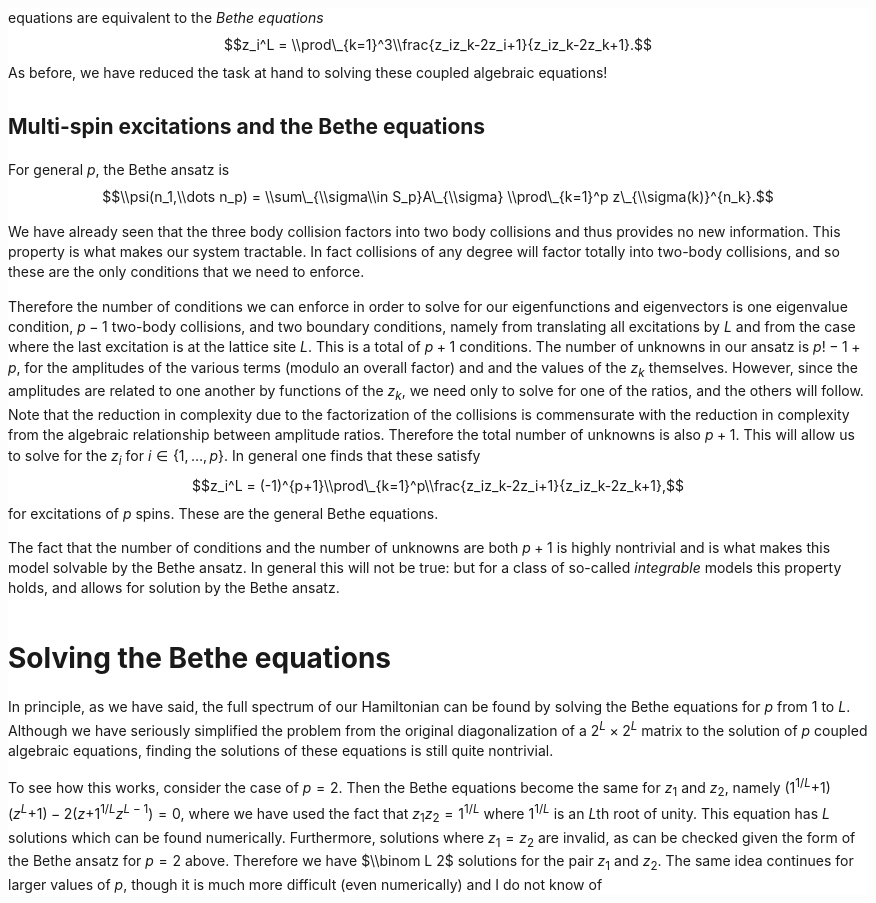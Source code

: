 equations are equivalent to the *Bethe equations*
$$z_i^L = \\prod\_{k=1}^3\\frac{z_iz_k-2z_i+1}{z_iz_k-2z_k+1}.$$
As before, we have reduced the task at hand to solving these coupled
algebraic equations!

## Multi-spin excitations and the Bethe equations

For general *p*, the Bethe ansatz is
$$\\psi(n_1,\\dots n_p) = \\sum\_{\\sigma\\in S_p}A\_{\\sigma} \\prod\_{k=1}^p z\_{\\sigma(k)}^{n_k}.$$

We have already seen that the three body collision factors into two body
collisions and thus provides no new information. This property is what
makes our system tractable. In fact collisions of any degree will factor
totally into two-body collisions, and so these are the only conditions
that we need to enforce.

Therefore the number of conditions we can enforce in order to solve for
our eigenfunctions and eigenvectors is one eigenvalue condition, *p* − 1
two-body collisions, and two boundary conditions, namely from
translating all excitations by *L* and from the case where the last
excitation is at the lattice site *L*. This is a total of *p* + 1
conditions. The number of unknowns in our ansatz is *p*! − 1 + *p*, for
the amplitudes of the various terms (modulo an overall factor) and and
the values of the *z*<sub>*k*</sub> themselves. However, since the
amplitudes are related to one another by functions of the
*z*<sub>*k*</sub>, we need only to solve for one of the ratios, and the
others will follow. Note that the reduction in complexity due to the
factorization of the collisions is commensurate with the reduction in
complexity from the algebraic relationship between amplitude ratios.
Therefore the total number of unknowns is also *p* + 1. This will allow
us to solve for the *z*<sub>*i*</sub> for *i* ∈ {1, …, *p*}. In general
one finds that these satisfy
$$z_i^L = (-1)^{p+1}\\prod\_{k=1}^p\\frac{z_iz_k-2z_i+1}{z_iz_k-2z_k+1},$$
for excitations of *p* spins. These are the general Bethe equations.

The fact that the number of conditions and the number of unknowns are
both *p* + 1 is highly nontrivial and is what makes this model solvable
by the Bethe ansatz. In general this will not be true: but for a class
of so-called *integrable* models this property holds, and allows for
solution by the Bethe ansatz.

# Solving the Bethe equations

In principle, as we have said, the full spectrum of our Hamiltonian can
be found by solving the Bethe equations for *p* from 1 to *L*. Although
we have seriously simplified the problem from the original
diagonalization of a 2<sup>*L*</sup> × 2<sup>*L*</sup> matrix to the
solution of *p* coupled algebraic equations, finding the solutions of
these equations is still quite nontrivial.

To see how this works, consider the case of *p* = 2. Then the Bethe
equations become the same for *z*<sub>1</sub> and *z*<sub>2</sub>,
namely
(1<sup>1/*L*</sup>+1)(*z*<sup>*L*</sup>+1) − 2(*z*+1<sup>1/*L*</sup>*z*<sup>*L* − 1</sup>) = 0,
where we have used the fact that
*z*<sub>1</sub>*z*<sub>2</sub> = 1<sup>1/*L*</sup> where
1<sup>1/*L*</sup> is an *L*th root of unity. This equation has *L*
solutions which can be found numerically. Furthermore, solutions where
*z*<sub>1</sub> = *z*<sub>2</sub> are invalid, as can be checked given
the form of the Bethe ansatz for *p* = 2 above. Therefore we have
$\\binom L 2$ solutions for the pair *z*<sub>1</sub> and
*z*<sub>2</sub>. The same idea continues for larger values of *p*,
though it is much more difficult (even numerically) and I do not know of